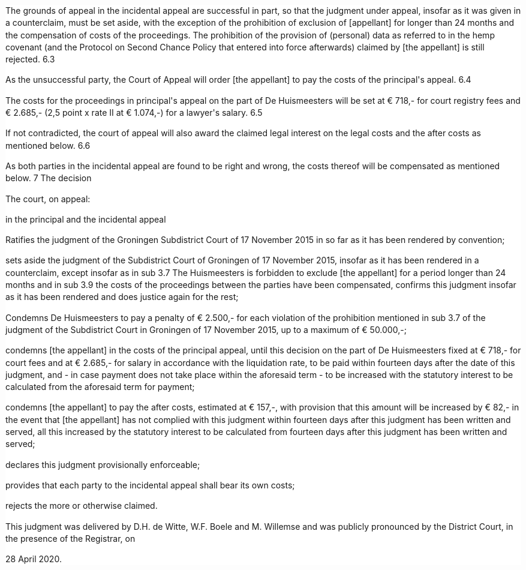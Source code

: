 The grounds of appeal in the incidental appeal are successful in part, so that the judgment under appeal, insofar as it was given in a counterclaim, must be set aside, with the exception of the prohibition of exclusion of \[appellant\] for longer than 24 months and the compensation of costs of the proceedings. The prohibition of the provision of (personal) data as referred to in the hemp covenant (and the Protocol on Second Chance Policy that entered into force afterwards) claimed by \[the appellant\] is still rejected.
6.3

As the unsuccessful party, the Court of Appeal will order \[the appellant\] to pay the costs of the principal's appeal.
6.4

The costs for the proceedings in principal's appeal on the part of De Huismeesters will be set at € 718,- for court registry fees and € 2.685,- (2,5 point x rate II at € 1.074,-) for a lawyer's salary.
6.5

If not contradicted, the court of appeal will also award the claimed legal interest on the legal costs and the after costs as mentioned below.
6.6

As both parties in the incidental appeal are found to be right and wrong, the costs thereof will be compensated as mentioned below.
7 The decision

The court, on appeal:

in the principal and the incidental appeal

Ratifies the judgment of the Groningen Subdistrict Court of 17 November 2015 in so far as it has been rendered by convention;

sets aside the judgment of the Subdistrict Court of Groningen of 17 November 2015, insofar as it has been rendered in a counterclaim, except insofar as in sub 3.7 The Huismeesters is forbidden to exclude \[the appellant\] for a period longer than 24 months and in sub 3.9 the costs of the proceedings between the parties have been compensated, confirms this judgment insofar as it has been rendered and does justice again for the rest;

Condemns De Huismeesters to pay a penalty of € 2.500,- for each violation of the prohibition mentioned in sub 3.7 of the judgment of the Subdistrict Court in Groningen of 17 November 2015, up to a maximum of € 50.000,-;

condemns \[the appellant\] in the costs of the principal appeal, until this decision on the part of De Huismeesters fixed at € 718,- for court fees and at € 2.685,- for salary in accordance with the liquidation rate, to be paid within fourteen days after the date of this judgment, and - in case payment does not take place within the aforesaid term - to be increased with the statutory interest to be calculated from the aforesaid term for payment;

condemns \[the appellant\] to pay the after costs, estimated at € 157,-, with provision that this amount will be increased by € 82,- in the event that \[the appellant\] has not complied with this judgment within fourteen days after this judgment has been written and served, all this increased by the statutory interest to be calculated from fourteen days after this judgment has been written and served;

declares this judgment provisionally enforceable;

provides that each party to the incidental appeal shall bear its own costs;

rejects the more or otherwise claimed.

This judgment was delivered by D.H. de Witte, W.F. Boele and M. Willemse and was publicly pronounced by the District Court, in the presence of the Registrar, on

28 April 2020.
